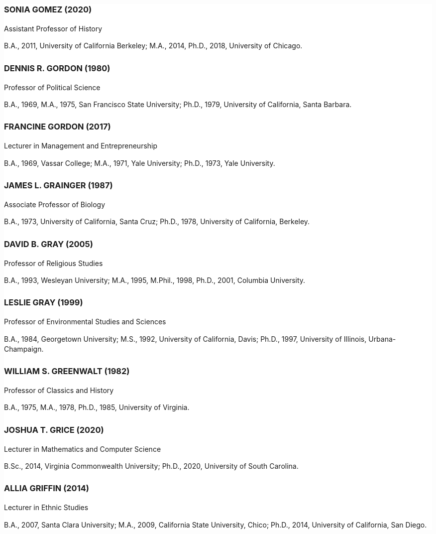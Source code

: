 ### SONIA GOMEZ (2020)

Assistant Professor of History

B.A., 2011, University of California Berkeley; M.A., 2014, Ph.D., 2018, University of Chicago.

### DENNIS R. GORDON (1980)

Professor of Political Science

B.A., 1969, M.A., 1975, San Francisco State University; Ph.D., 1979, University of California, Santa Barbara.

### FRANCINE GORDON (2017)

Lecturer in Management and Entrepreneurship

B.A., 1969, Vassar College; M.A., 1971, Yale University; Ph.D., 1973, Yale University.

### JAMES L. GRAINGER (1987)

Associate Professor of Biology

B.A., 1973, University of California, Santa Cruz; Ph.D., 1978, University of California, Berkeley.

### DAVID B. GRAY (2005)

Professor of Religious Studies

B.A., 1993, Wesleyan University; M.A., 1995, M.Phil., 1998, Ph.D., 2001, Columbia University.

### LESLIE GRAY (1999)

Professor of Environmental Studies and Sciences

B.A., 1984, Georgetown University; M.S., 1992, University of California, Davis; Ph.D., 1997, University of Illinois, Urbana-Champaign.

### WILLIAM S. GREENWALT (1982)

Professor of Classics and History

B.A., 1975, M.A., 1978, Ph.D., 1985, University of Virginia.

### JOSHUA T. GRICE (2020)

Lecturer in Mathematics and Computer Science

B.Sc., 2014, Virginia Commonwealth University; Ph.D., 2020, University of South Carolina.

### ALLIA GRIFFIN (2014)

Lecturer in Ethnic Studies

B.A., 2007, Santa Clara University; M.A., 2009, California State University, Chico; Ph.D., 2014, University of California, San Diego.
